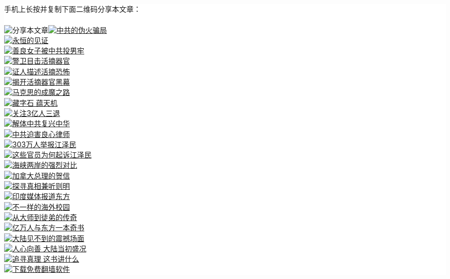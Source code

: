 ####
手机上长按并复制下面二维码分享本文章：<br><br><img src="http://d1p1.ip.zn2.us/v.php?action=qrcode&url=https://github.com/mprjd2205/djy/blob/master/gb/18/4/7/n10283458.md%231" title="分享本文章"></td><td VALIGN=TOP><a href="https://github.com/mprjd2205/djy/blob/master/gb/16/1/21/n4622075.md?dfh#1" target="_blank"><img src="https://gitlab.com/szzdlab/djy/raw/master/gb/300/wei-f1.jpg" title="中共的伪火骗局"  alt="中共的伪火骗局"></a><br><a href="https://github.com/mprjd2205/www/blob/master/README.md?dfh#9" target="_blank"><img src="https://gitlab.com/szzdlab/djy/raw/master/gb/300/yong-h.jpg" title="永恒的见证"  alt="永恒的见证"></a><br><a href="https://github.com/mprjd2205/djy/blob/master/gb/13/9/29/n3974789.md?dfh#1" target="_blank"><img src="https://gitlab.com/szzdlab/djy/raw/master/gb/300/shang-lnz.jpg" title="善良女子被中共投男牢"  alt="善良女子被中共投男牢"></a><br><a href="https://github.com/mprjd2205/djy/blob/master/gb/16/3/16/n4663449.md?dfh#1" target="_blank"><img src="https://gitlab.com/szzdlab/djy/raw/master/gb/300/huo-z3.jpg" title="警卫目击活摘器官"  alt="警卫目击活摘器官"></a><br><a href="https://github.com/mprjd2205/djy/blob/master/gb/16/8/7/n8177641.md?dfh#1" target="_blank"><img src="https://gitlab.com/szzdlab/djy/raw/master/gb/300/huo-z4.jpg" title="证人描述活摘恐怖"  alt="证人描述活摘恐怖"></a><br><a href="https://github.com/mprjd2205/djy/blob/master/gb/10/4/19/n2881569.md?dfh#1" target="_blank"><img src="https://gitlab.com/szzdlab/djy/raw/master/gb/300/huo-z1.jpg" title="揭开活摘器官黑幕"  alt="揭开活摘器官黑幕"></a><br><a href="https://github.com/mprjd2205/djy/blob/master/gb/10/11/7/n3077476.md?dfh#1" target="_blank"><img src="https://gitlab.com/szzdlab/djy/raw/master/gb/300/ma-ks.jpg" title="马克思的成魔之路"  alt="马克思的成魔之路"></a><br><a href="https://github.com/mprjd2205/djy/blob/master/gb/14/6/9/n4173977.md?dfh#1" target="_blank"><img src="https://gitlab.com/szzdlab/djy/raw/master/gb/300/chang-zs.jpg" title="藏字石 蕴天机"  alt="藏字石 蕴天机"></a><br><a href="https://github.com/mprjd2205/djy/blob/master/gb/18/5/10/n10381511.md?dfh#1" target="_blank"><img src="https://gitlab.com/szzdlab/djy/raw/master/gb/300/st1.jpg" title="关注3亿人三退"  alt="关注3亿人三退"></a><br><a href="https://github.com/mprjd2205/djy/blob/master/gb/18/3/21/n10237682.md?dfh#1" target="_blank"><img src="https://gitlab.com/szzdlab/djy/raw/master/gb/300/jie-t.jpg" title="解体中共复兴中华"  alt="解体中共复兴中华"></a><br><a href="https://github.com/mprjd2205/djy/blob/master/gb/9/2/9/n2422991.md?dfh#1" target="_blank"><img src="https://gitlab.com/szzdlab/djy/raw/master/gb/300/gao-zs.jpg" title="中共迫害良心律师"  alt="中共迫害良心律师"></a><br><a href="https://github.com/mprjd2205/djy/blob/master/gb/18/12/9/n10900044.md?dfh#1" target="_blank"><img src="https://gitlab.com/szzdlab/djy/raw/master/gb/300/sj1.jpg" title="303万人举报江泽民"  alt="303万人举报江泽民"></a><br><a href="https://github.com/mprjd2205/djy/blob/master/gb/18/8/28/n10672014.md?dfh#1" target="_blank"><img src="https://gitlab.com/szzdlab/djy/raw/master/gb/300/sj2.jpg" title="这些官员为何起诉江泽民"  alt="这些官员为何起诉江泽民"></a><br><a href="https://github.com/mprjd2205/djy/blob/master/gb/8/12/18/n2367165.md?dfh#1" target="_blank"><img src="https://gitlab.com/szzdlab/djy/raw/master/gb/300/liangan.jpg" title="海峡两岸的强烈对比"  alt="海峡两岸的强烈对比"></a><br><a href="https://github.com/mprjd2205/djy/blob/master/gb/15/5/5/n4427238.md?dfh#1" target="_blank"><img src="https://gitlab.com/szzdlab/djy/raw/master/gb/300/jia-ndzl.jpg" title="加拿大总理的贺信"  alt="加拿大总理的贺信"></a><br><a href="https://github.com/mprjd2205/djy/blob/master/gb/11/6/17/n3289382.md?dfh#1" target="_blank"><img src="https://gitlab.com/szzdlab/djy/raw/master/gb/300/xiao-wd.jpg" title="探寻真相兼听则明"  alt="探寻真相兼听则明"></a><br>
<a href="https://github.com/mprjd2205/djy/blob/master/gb/18/10/27/n10812623.md?dfh#1" target="_blank"><img src="https://gitlab.com/szzdlab/djy/raw/master/gb/300/yindu.jpg" title="印度媒体报道东方"  alt="印度媒体报道东方"></a><br><a href="https://github.com/mprjd2205/djy/blob/master/gb/18/6/9/n10469652.md?dfh#1" target="_blank"><img src="https://gitlab.com/szzdlab/djy/raw/master/gb/300/xie-j.jpg" title="不一样的海外校园"  alt="不一样的海外校园"></a><br><a href="https://github.com/mprjd2205/djy/blob/master/gb/7/4/5/n1669415.md?dfh#1" target="_blank"><img src="https://gitlab.com/szzdlab/djy/raw/master/gb/300/li-up.jpg" title="从大师到徒弟的传奇"  alt="从大师到徒弟的传奇"></a><br><a href="https://github.com/mprjd2205/djy/blob/master/gb/17/5/26/n9191512.md?dfh#1" target="_blank"><img src="https://gitlab.com/szzdlab/djy/raw/master/gb/300/zfl2.jpg" title="亿万人与东方一本奇书"  alt="亿万人与东方一本奇书"></a><br><a href="https://github.com/mprjd2205/djy/blob/master/gb/13/11/27/n4020290.md?dfh#1" target="_blank"><img src="https://gitlab.com/szzdlab/djy/raw/master/gb/300/zhen-h.jpg" title="大陆见不到的震撼场面"  alt="大陆见不到的震撼场面"></a><br><a href="https://github.com/mprjd2205/djy/blob/master/gb/15/7/17/n4482910.md?dfh#1" target="_blank"><img src="https://gitlab.com/szzdlab/djy/raw/master/gb/300/dalu-sk.jpg" title="人心向善 大陆当初盛况"  alt="人心向善 大陆当初盛况"></a><br><a href="https://github.com/mprjd2205/djy/blob/master/gb/9/10/15/n2689419.md?dfh#1" target="_blank"><img src="https://gitlab.com/szzdlab/djy/raw/master/gb/300/zfl1.jpg" title="追寻真理 这书讲什么"  alt="追寻真理 这书讲什么"></a><br><a href="https://github.com/mprjd2205/www/blob/master/README.md?dfh#1" target="_blank"><img src="https://gitlab.com/szzdlab/djy/raw/master/gb/300/fq1.jpg" title="下载免费翻墙软件"  alt="下载免费翻墙软件"></a><br></td></tr></table>
